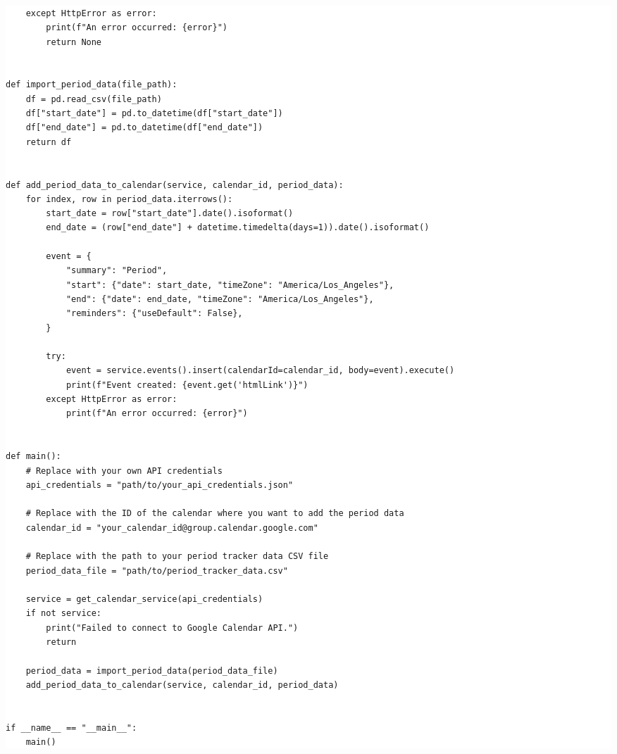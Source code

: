 ```
    except HttpError as error:
        print(f"An error occurred: {error}")
        return None


def import_period_data(file_path):
    df = pd.read_csv(file_path)
    df["start_date"] = pd.to_datetime(df["start_date"])
    df["end_date"] = pd.to_datetime(df["end_date"])
    return df


def add_period_data_to_calendar(service, calendar_id, period_data):
    for index, row in period_data.iterrows():
        start_date = row["start_date"].date().isoformat()
        end_date = (row["end_date"] + datetime.timedelta(days=1)).date().isoformat()

        event = {
            "summary": "Period",
            "start": {"date": start_date, "timeZone": "America/Los_Angeles"},
            "end": {"date": end_date, "timeZone": "America/Los_Angeles"},
            "reminders": {"useDefault": False},
        }

        try:
            event = service.events().insert(calendarId=calendar_id, body=event).execute()
            print(f"Event created: {event.get('htmlLink')}")
        except HttpError as error:
            print(f"An error occurred: {error}")


def main():
    # Replace with your own API credentials
    api_credentials = "path/to/your_api_credentials.json"

    # Replace with the ID of the calendar where you want to add the period data
    calendar_id = "your_calendar_id@group.calendar.google.com"

    # Replace with the path to your period tracker data CSV file
    period_data_file = "path/to/period_tracker_data.csv"

    service = get_calendar_service(api_credentials)
    if not service:
        print("Failed to connect to Google Calendar API.")
        return

    period_data = import_period_data(period_data_file)
    add_period_data_to_calendar(service, calendar_id, period_data)


if __name__ == "__main__":
    main()
```
